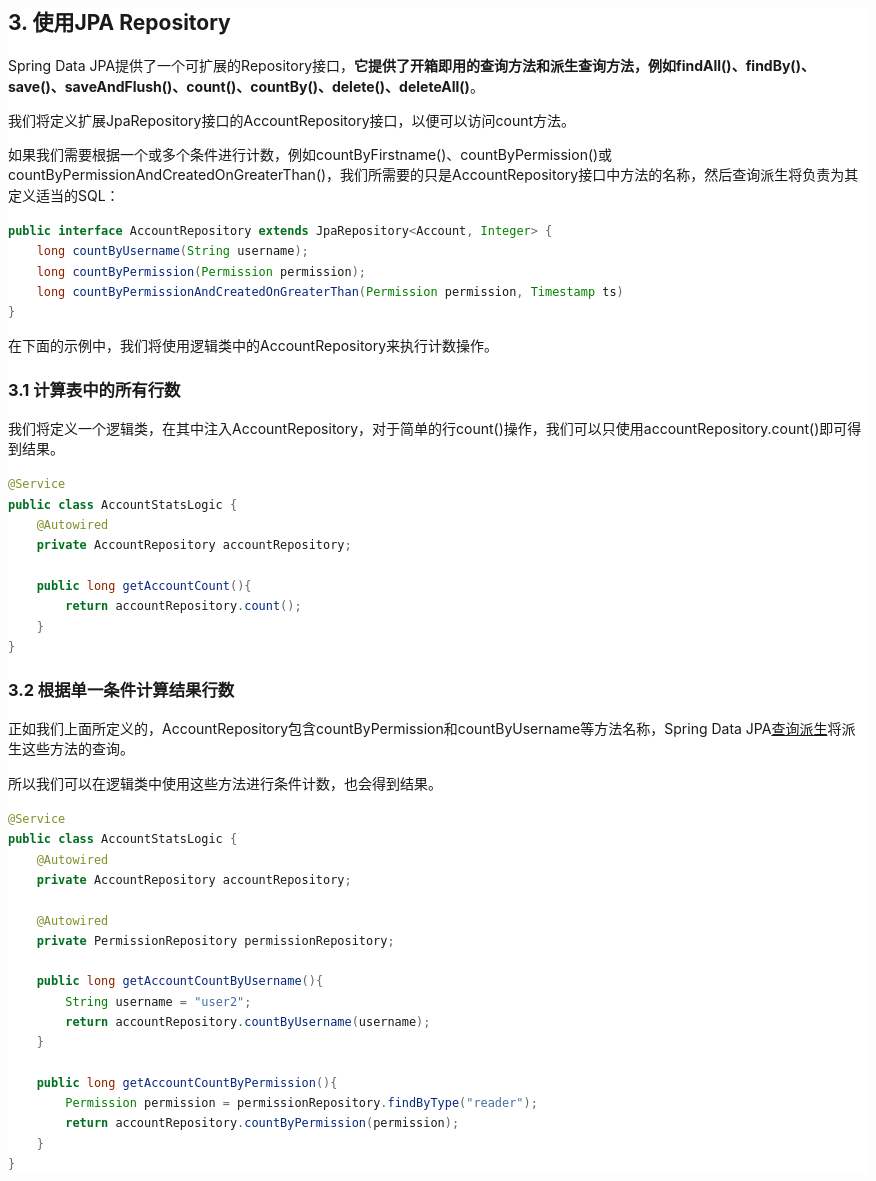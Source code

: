 ## 3. 使用JPA Repository

Spring Data JPA提供了一个可扩展的Repository接口，**它提供了开箱即用的查询方法和派生查询方法，例如findAll()、findBy()、save()、saveAndFlush()、count()、countBy()、delete()、deleteAll()**。

我们将定义扩展JpaRepository接口的AccountRepository接口，以便可以访问count方法。

如果我们需要根据一个或多个条件进行计数，例如countByFirstname()、countByPermission()或countByPermissionAndCreatedOnGreaterThan()，我们所需要的只是AccountRepository接口中方法的名称，然后查询派生将负责为其定义适当的SQL：

```java
public interface AccountRepository extends JpaRepository<Account, Integer> { 
    long countByUsername(String username);
    long countByPermission(Permission permission); 
    long countByPermissionAndCreatedOnGreaterThan(Permission permission, Timestamp ts)
}
```

在下面的示例中，我们将使用逻辑类中的AccountRepository来执行计数操作。

### 3.1 计算表中的所有行数

我们将定义一个逻辑类，在其中注入AccountRepository，对于简单的行count()操作，我们可以只使用accountRepository.count()即可得到结果。

```java
@Service
public class AccountStatsLogic {
    @Autowired
    private AccountRepository accountRepository;

    public long getAccountCount(){
        return accountRepository.count();
    }
}
```

### 3.2 根据单一条件计算结果行数

正如我们上面所定义的，AccountRepository包含countByPermission和countByUsername等方法名称，Spring Data JPA[查询派生](https://www.baeldung.com/spring-data-derived-queries)将派生这些方法的查询。

所以我们可以在逻辑类中使用这些方法进行条件计数，也会得到结果。

```java
@Service
public class AccountStatsLogic {
    @Autowired
    private AccountRepository accountRepository;

    @Autowired
    private PermissionRepository permissionRepository;

    public long getAccountCountByUsername(){
        String username = "user2";
        return accountRepository.countByUsername(username);
    }

    public long getAccountCountByPermission(){
        Permission permission = permissionRepository.findByType("reader");
        return accountRepository.countByPermission(permission);
    }
}
```
